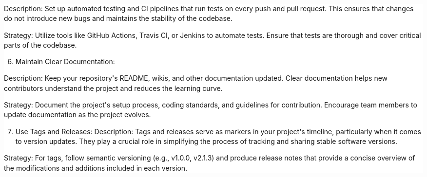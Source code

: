 Description: Set up automated testing and CI pipelines that run tests on every push and pull request. This ensures that changes do not introduce new bugs and maintains the stability of the codebase.

Strategy: Utilize tools like GitHub Actions, Travis CI, or Jenkins to automate tests. Ensure that tests are thorough and cover critical parts of the codebase.

6. Maintain Clear Documentation:

Description: Keep your repository's README, wikis, and other documentation updated. Clear documentation helps new contributors understand the project and reduces the learning curve.

Strategy: Document the project's setup process, coding standards, and guidelines for contribution. Encourage team members to update documentation as the project evolves.

7. Use Tags and Releases: Description: Tags and releases serve as markers in your project's timeline, particularly when it comes to version updates. They play a crucial role in simplifying the process of tracking and sharing stable software versions.

Strategy: For tags, follow semantic versioning (e.g., v1.0.0, v2.1.3) and produce release notes that provide a concise overview of the modifications and additions included in each version.
